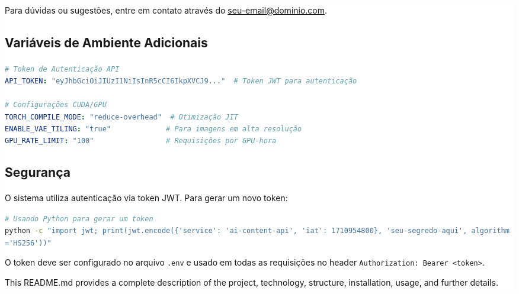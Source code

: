 Para dúvidas ou sugestões, entre em contato através do seu-email@dominio.com.

## Variáveis de Ambiente Adicionais
```yaml
# Token de Autenticação API
API_TOKEN: "eyJhbGciOiJIUzI1NiIsInR5cCI6IkpXVCJ9..."  # Token JWT para autenticação

# Configurações CUDA/GPU
TORCH_COMPILE_MODE: "reduce-overhead"  # Otimização JIT
ENABLE_VAE_TILING: "true"             # Para imagens em alta resolução
GPU_RATE_LIMIT: "100"                 # Requisições por GPU-hora
```

## Segurança

O sistema utiliza autenticação via token JWT. Para gerar um novo token:

```bash
# Usando Python para gerar um token
python -c "import jwt; print(jwt.encode({'service': 'ai-content-api', 'iat': 1710954800}, 'seu-segredo-aqui', algorithm='HS256'))"
```

O token deve ser configurado no arquivo `.env` e usado em todas as requisições no header `Authorization: Bearer <token>`.

This README.md provides a complete description of the project, technology, structure, installation, usage, and further details.